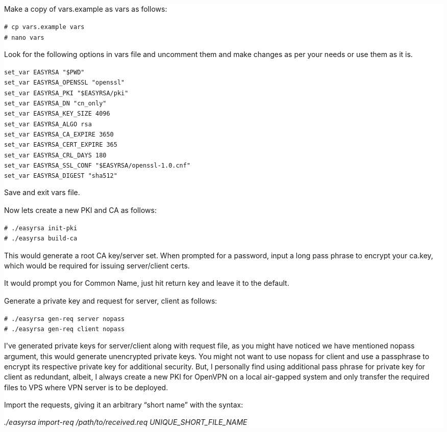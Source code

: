 Make a copy of vars.example as vars as follows:

    # cp vars.example vars
    # nano vars

Look for the following options in vars file and uncomment them and make changes as per your needs or use them as it is.

    set_var EASYRSA "$PWD"
    set_var EASYRSA_OPENSSL "openssl"
    set_var EASYRSA_PKI "$EASYRSA/pki"
    set_var EASYRSA_DN "cn_only"
    set_var EASYRSA_KEY_SIZE 4096
    set_var EASYRSA_ALGO rsa
    set_var EASYRSA_CA_EXPIRE 3650
    set_var EASYRSA_CERT_EXPIRE 365
    set_var EASYRSA_CRL_DAYS 180
    set_var EASYRSA_SSL_CONF "$EASYRSA/openssl-1.0.cnf"
    set_var EASYRSA_DIGEST "sha512"

Save and exit vars file.

Now lets create a new PKI and CA as follows:

    # ./easyrsa init-pki
    # ./easyrsa build-ca

This would generate a root CA key/server set. When prompted for a password, input a long pass phrase to encrypt your ca.key, which would be required for issuing server/client certs.

It would prompt you for Common Name, just hit return key and leave it to the default.

Generate a private key and request for server, client as follows:

    # ./easyrsa gen-req server nopass
    # ./easyrsa gen-req client nopass

I've generated private keys for server/client along with request file, as you might have noticed we have mentioned nopass argument, this would generate unencrypted private keys. You might not want to use nopass for client and use a passphrase to encrypt its respective private key for additional security. But, I personally find using additional pass phrase for private key for client as redundant, albeit, I always create a new PKI for OpenVPN on a local air-gapped system and only transfer the required files to VPS where VPN server is to be deployed.

Import the requests, giving it an arbitrary “short name” with the syntax:

*./easyrsa import-req /path/to/received.req UNIQUE_SHORT_FILE_NAME*
